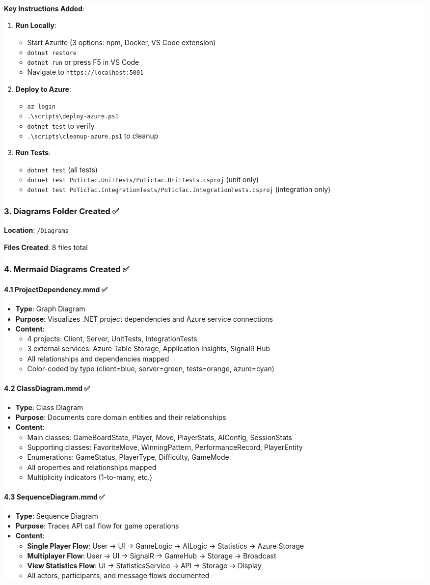 **Key Instructions Added**:
1. **Run Locally**:
   - Start Azurite (3 options: npm, Docker, VS Code extension)
   - `dotnet restore`
   - `dotnet run` or press F5 in VS Code
   - Navigate to `https://localhost:5001`

2. **Deploy to Azure**:
   - `az login`
   - `.\scripts\deploy-azure.ps1`
   - `dotnet test` to verify
   - `.\scripts\cleanup-azure.ps1` to cleanup

3. **Run Tests**:
   - `dotnet test` (all tests)
   - `dotnet test PoTicTac.UnitTests/PoTicTac.UnitTests.csproj` (unit only)
   - `dotnet test PoTicTac.IntegrationTests/PoTicTac.IntegrationTests.csproj` (integration only)

### 3. Diagrams Folder Created ✅
**Location**: `/Diagrams`

**Files Created**: 8 files total

### 4. Mermaid Diagrams Created ✅

#### 4.1 ProjectDependency.mmd ✅
- **Type**: Graph Diagram
- **Purpose**: Visualizes .NET project dependencies and Azure service connections
- **Content**: 
  - 4 projects: Client, Server, UnitTests, IntegrationTests
  - 3 external services: Azure Table Storage, Application Insights, SignalR Hub
  - All relationships and dependencies mapped
  - Color-coded by type (client=blue, server=green, tests=orange, azure=cyan)

#### 4.2 ClassDiagram.mmd ✅
- **Type**: Class Diagram
- **Purpose**: Documents core domain entities and their relationships
- **Content**:
  - Main classes: GameBoardState, Player, Move, PlayerStats, AIConfig, SessionStats
  - Supporting classes: FavoriteMove, WinningPattern, PerformanceRecord, PlayerEntity
  - Enumerations: GameStatus, PlayerType, Difficulty, GameMode
  - All properties and relationships mapped
  - Multiplicity indicators (1-to-many, etc.)

#### 4.3 SequenceDiagram.mmd ✅
- **Type**: Sequence Diagram
- **Purpose**: Traces API call flow for game operations
- **Content**:
  - **Single Player Flow**: User → UI → GameLogic → AILogic → Statistics → Azure Storage
  - **Multiplayer Flow**: User → UI → SignalR → GameHub → Storage → Broadcast
  - **View Statistics Flow**: UI → StatisticsService → API → Storage → Display
  - All actors, participants, and message flows documented

